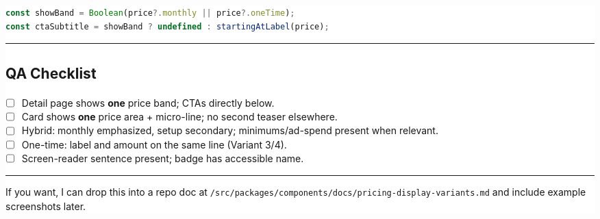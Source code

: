   ```ts
  const showBand = Boolean(price?.monthly || price?.oneTime);
  const ctaSubtitle = showBand ? undefined : startingAtLabel(price);
  ```

---

## QA Checklist

- [ ] Detail page shows **one** price band; CTAs directly below.
- [ ] Card shows **one** price area + micro-line; no second teaser elsewhere.
- [ ] Hybrid: monthly emphasized, setup secondary; minimums/ad-spend present when relevant.
- [ ] One-time: label and amount on the same line (Variant 3/4).
- [ ] Screen-reader sentence present; badge has accessible name.

---

If you want, I can drop this into a repo doc at
`/src/packages/components/docs/pricing-display-variants.md` and include example screenshots later.
